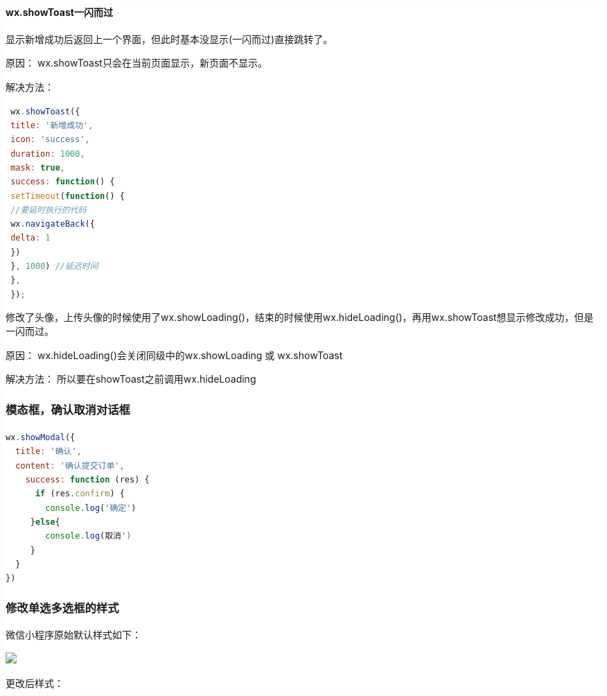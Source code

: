 #### wx.showToast一闪而过

显示新增成功后返回上一个界面，但此时基本没显示(一闪而过)直接跳转了。

原因：
wx.showToast只会在当前页面显示，新页面不显示。

解决方法：

```js
 wx.showToast({
 title: '新增成功',
 icon: 'success',
 duration: 1000,
 mask: true,
 success: function() {
 setTimeout(function() {
 //要延时执行的代码
 wx.navigateBack({
 delta: 1
 })
 }, 1000) //延迟时间
 },
 });
```

修改了头像，上传头像的时候使用了wx.showLoading()，结束的时候使用wx.hideLoading()，再用wx.showToast想显示修改成功，但是一闪而过。

原因： wx.hideLoading()会关闭同级中的wx.showLoading 或 wx.showToast

解决方法： 所以要在showToast之前调用wx.hideLoading

### 模态框，确认取消对话框

```js
wx.showModal({
  title: '确认',
  content: '确认提交订单',
    success: function (res) {
      if (res.confirm) {
        console.log('确定')
     }else{
        console.log(取消')
     }
  }
})
```

### 修改单选多选框的样式	

微信小程序原始默认样式如下：

![](https://fastly.jsdelivr.net/gh/yoloimissu/asset@v0.0.4/image/1.png)

更改后样式：
